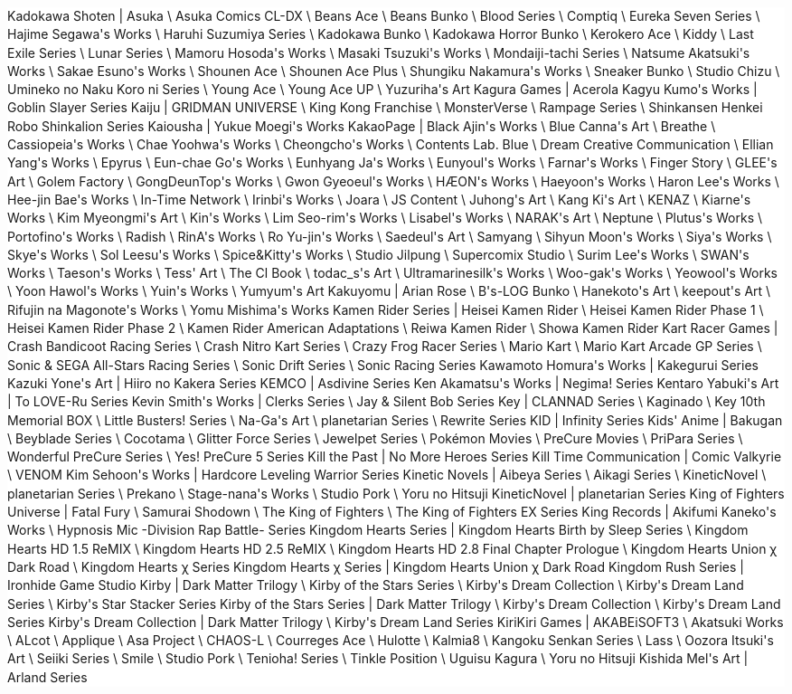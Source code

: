Kadokawa Shoten | Asuka \ Asuka Comics CL-DX \ Beans Ace \ Beans Bunko \ Blood Series \ Comptiq \ Eureka Seven Series \ Hajime Segawa's Works \ Haruhi Suzumiya Series \ Kadokawa Bunko \ Kadokawa Horror Bunko \ Kerokero Ace \ Kiddy \ Last Exile Series \ Lunar Series \ Mamoru Hosoda's Works \ Masaki Tsuzuki's Works \ Mondaiji-tachi Series \ Natsume Akatsuki's Works \ Sakae Esuno's Works \ Shounen Ace \ Shounen Ace Plus \ Shungiku Nakamura's Works \ Sneaker Bunko \ Studio Chizu \ Umineko no Naku Koro ni Series \ Young Ace \ Young Ace UP \ Yuzuriha's Art
Kagura Games | Acerola
Kagyu Kumo's Works | Goblin Slayer Series
Kaiju | GRIDMAN UNIVERSE \ King Kong Franchise \ MonsterVerse \ Rampage Series \ Shinkansen Henkei Robo Shinkalion Series
Kaiousha | Yukue Moegi's Works
KakaoPage | Black Ajin's Works \ Blue Canna's Art \ Breathe \ Cassiopeia's Works \ Chae Yoohwa's Works \ Cheongcho's Works \ Contents Lab. Blue \ Dream Creative Communication \ Ellian Yang's Works \ Epyrus \ Eun-chae Go's Works \ Eunhyang Ja's Works \ Eunyoul's Works \ Farnar's Works \ Finger Story \ GLEE's Art \ Golem Factory \ GongDeunTop's Works \ Gwon Gyeoeul's Works \ HÆON's Works \ Haeyoon's Works \ Haron Lee's Works \ Hee-jin Bae's Works \ In-Time Network \ Irinbi's Works \ Joara \ JS Content \ Juhong's Art \ Kang Ki's Art \ KENAZ \ Kiarne's Works \ Kim Myeongmi's Art \ Kin's Works \ Lim Seo-rim's Works \ Lisabel's Works \ NARAK's Art \ Neptune \ Plutus's Works \ Portofino's Works \ Radish \ RinA's Works \ Ro Yu-jin's Works \ Saedeul's Art \ Samyang \ Sihyun Moon's Works \ Siya's Works \ Skye's Works \ Sol Leesu's Works \ Spice&Kitty's Works \ Studio Jilpung \ Supercomix Studio \ Surim Lee's Works \ SWAN's Works \ Taeson's Works \ Tess' Art \ The Cl Book \ todac_s's Art \ Ultramarinesilk's Works \ Woo-gak's Works \ Yeowool's Works \ Yoon Hawol's Works \ Yuin's Works \ Yumyum's Art
Kakuyomu | Arian Rose \ B's-LOG Bunko \ Hanekoto's Art \ keepout's Art \ Rifujin na Magonote's Works \ Yomu Mishima's Works
Kamen Rider Series | Heisei Kamen Rider \ Heisei Kamen Rider Phase 1 \ Heisei Kamen Rider Phase 2 \ Kamen Rider American Adaptations \ Reiwa Kamen Rider \ Showa Kamen Rider
Kart Racer Games | Crash Bandicoot Racing Series \ Crash Nitro Kart Series \ Crazy Frog Racer Series \ Mario Kart \ Mario Kart Arcade GP Series \ Sonic & SEGA All-Stars Racing Series \ Sonic Drift Series \ Sonic Racing Series
Kawamoto Homura's Works | Kakegurui Series
Kazuki Yone's Art | Hiiro no Kakera Series
KEMCO | Asdivine Series
Ken Akamatsu's Works | Negima! Series
Kentaro Yabuki's Art | To LOVE-Ru Series
Kevin Smith's Works | Clerks Series \ Jay & Silent Bob Series
Key | CLANNAD Series \ Kaginado \ Key 10th Memorial BOX \ Little Busters! Series \ Na-Ga's Art \ planetarian Series \ Rewrite Series
KID | Infinity Series
Kids' Anime | Bakugan \ Beyblade Series \ Cocotama \ Glitter Force Series \ Jewelpet Series \ Pokémon Movies \ PreCure Movies \ PriPara Series \ Wonderful PreCure Series \ Yes! PreCure 5 Series
Kill the Past | No More Heroes Series
Kill Time Communication | Comic Valkyrie \ VENOM
Kim Sehoon's Works | Hardcore Leveling Warrior Series
Kinetic Novels | Aibeya Series \ Aikagi Series \ KineticNovel \ planetarian Series \ Prekano \ Stage-nana's Works \ Studio Pork \ Yoru no Hitsuji
KineticNovel | planetarian Series
King of Fighters Universe | Fatal Fury \ Samurai Shodown \ The King of Fighters \ The King of Fighters EX Series
King Records | Akifumi Kaneko's Works \ Hypnosis Mic -Division Rap Battle- Series
Kingdom Hearts Series | Kingdom Hearts Birth by Sleep Series \ Kingdom Hearts HD 1.5 ReMIX \ Kingdom Hearts HD 2.5 ReMIX \ Kingdom Hearts HD 2.8 Final Chapter Prologue \ Kingdom Hearts Union χ Dark Road \ Kingdom Hearts χ Series
Kingdom Hearts χ Series | Kingdom Hearts Union χ Dark Road
Kingdom Rush Series | Ironhide Game Studio
Kirby | Dark Matter Trilogy \ Kirby of the Stars Series \ Kirby's Dream Collection \ Kirby's Dream Land Series \ Kirby's Star Stacker Series
Kirby of the Stars Series | Dark Matter Trilogy \ Kirby's Dream Collection \ Kirby's Dream Land Series
Kirby's Dream Collection | Dark Matter Trilogy \ Kirby's Dream Land Series
KiriKiri Games | AKABEiSOFT3 \ Akatsuki Works \ ALcot \ Applique \ Asa Project \ CHAOS-L \ Courreges Ace \ Hulotte \ Kalmia8 \ Kangoku Senkan Series \ Lass \ Oozora Itsuki's Art \ Seiiki Series \ Smile \ Studio Pork \ Tenioha! Series \ Tinkle Position \ Uguisu Kagura \ Yoru no Hitsuji
Kishida Mel's Art | Arland Series